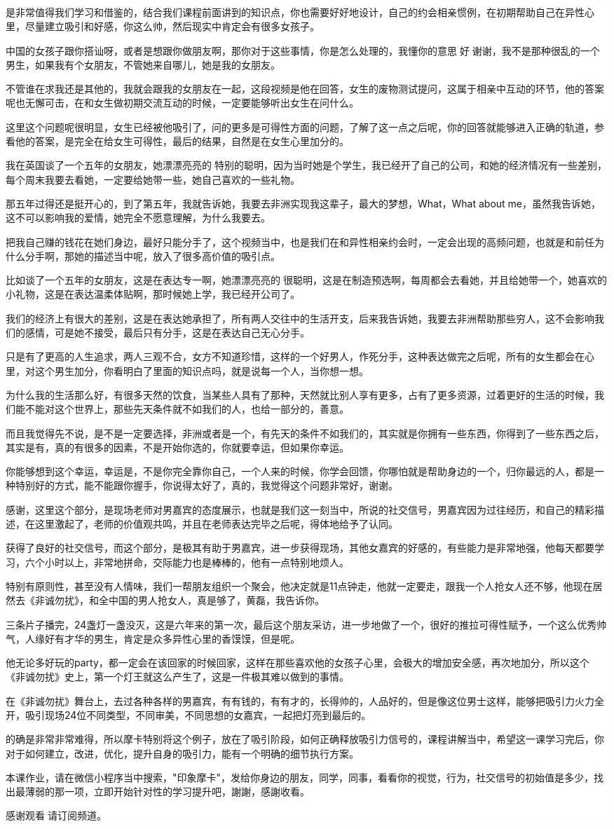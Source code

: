 是非常值得我们学习和借鉴的，结合我们课程前面讲到的知识点，你也需要好好地设计，自己的约会相亲惯例，在初期帮助自己在异性心里，尽量建立吸引和好感，你这么帅，然后现实中肯定会有很多女孩子。

中国的女孩子跟你搭讪呀，或者是想跟你做朋友啊，那你对于这些事情，你是怎么处理的，我懂你的意思 好 谢谢，我不是那种很乱的一个男生，如果我有个女朋友，不管她来自哪儿，她是我的女朋友。

不管谁在求我还是其他的，我就会跟我的女朋友在一起，这段视频是他在回答，女生的废物测试提问，这属于相亲中互动的环节，他的答案呢也无懈可击，在和女生做初期交流互动的时候，一定要能够听出女生在问什么。

这里这个问题呢很明显，女生已经被他吸引了，问的更多是可得性方面的问题，了解了这一点之后呢，你的回答就能够进入正确的轨道，参看他的答案，是完全在给女生可得性，最后的结果，自然是在女生心里加分的。

我在英国谈了一个五年的女朋友，她漂漂亮亮的 特别的聪明，因为当时她是个学生，我已经开了自己的公司，和她的经济情况有一些差别，每个周末我要去看她，一定要给她带一些，她自己喜欢的一些礼物。

那五年过得还是挺开心的，到了第五年，我就告诉她，我要去非洲实现我这辈子，最大的梦想，What，What about me，虽然我告诉她，这不可以影响我的爱情，她完全不愿意理解，为什么我要去。

把我自己赚的钱花在她们身边，最好只能分手了，这个视频当中，也是我们在和异性相亲约会时，一定会出现的高频问题，也就是和前任为什么分手啊，那她的描述当中呢，放入了很多高价值的吸引点。

比如谈了一个五年的女朋友，这是在表达专一啊，她漂漂亮亮的 很聪明，这是在制造预选啊，每周都会去看她，并且给她带一个，她喜欢的小礼物，这是在表达温柔体贴啊，那时候她上学，我已经开公司了。

我们的经济上有很大的差别，这是在表达她承担了，所有两人交往中的生活开支，后来我告诉她，我要去非洲帮助那些穷人，这不会影响我们的感情，可是她不接受，最后只有分手，这是在表达自己无心分手。

只是有了更高的人生追求，两人三观不合，女方不知道珍惜，这样的一个好男人，作死分手，这种表达做完之后呢，所有的女生都会在心里，对这个男生加分，你看明白了里面的知识点吗，就是说每一个人，当你想一想。

为什么我的生活那么好，有很多天然的饮食，当某些人具有了那种，天然就比别人享有更多，占有了更多资源，过着更好的生活的时候，我们能不能对这个世界上，那些先天条件就不如我们的人，也给一部分的，善意。

而且我觉得先不说，是不是一定要选择，非洲或者是一个，有先天的条件不如我们的，其实就是你拥有一些东西，你得到了一些东西之后，其实是有，真的有很多的因素，不是开始你选的，你就要幸运，但如果你幸运。

你能够想到这个幸运，幸运是，不是你完全靠你自己，一个人来的时候，你学会回馈，你哪怕就是帮助身边的一个，归你最远的人，都是一种特别好的方式，能不能跟你握手，你说得太好了，真的，我觉得这个问题非常好，谢谢。

感谢，这里这个部分，是现场老师对男嘉宾的态度展示，也就是我们这一刻当中，所说的社交信号，男嘉宾因为过往经历，和自己的精彩描述，在这里激起了，老师的价值观共鸣，并且在老师表达完毕之后呢，得体地给予了认同。

获得了良好的社交信号，而这个部分，是极其有助于男嘉宾，进一步获得现场，其他女嘉宾的好感的，有些能力是非常地强，他每天都要学习，六个小时以上，非常地拼命，交际能力也是棒棒的，他有一点特别地烦人。

特别有原则性，甚至没有人情味，我们一帮朋友组织一个聚会，他决定就是11点钟走，他就一定要走，跟我一个人抢女人还不够，他现在居然去《非诚勿扰》，和全中国的男人抢女人，真是够了，黄磊，我告诉你。

三条片子播完，24盏灯一盏没灭，这是六年来的第一次，最后这个朋友采访，进一步地做了一个，很好的推拉可得性赋予，一个这么优秀帅气，人缘好有才华的男生，肯定是众多异性心里的香馍馍，但是呢。

他无论多好玩的party，都一定会在该回家的时候回家，这样在那些喜欢他的女孩子心里，会极大的增加安全感，再次地加分，所以这个《非诚勿扰》史上，第一个灯王就这么产生了，这是一件极其难以做到的事情。

在《非诚勿扰》舞台上，去过各种各样的男嘉宾，有有钱的，有有才的，长得帅的，人品好的，但是像这位男士这样，能够把吸引力火力全开，吸引现场24位不同类型，不同审美，不同思想的女嘉宾，一起把灯亮到最后的。

的确是非常非常难得，所以摩卡特别将这个例子，放在了吸引阶段，如何正确释放吸引力信号的，课程讲解当中，希望这一课学习完后，你对于如何建立，改进，优化，提升自身的吸引力，能有一个明确的细节执行方案。

本课作业，请在微信小程序当中搜索，"印象摩卡"，发给你身边的朋友，同学，同事，看看你的视觉，行为，社交信号的初始值是多少，找出最薄弱的那一项，立即开始针对性的学习提升吧，謝謝，感謝收看。

感谢观看 请订阅频道。